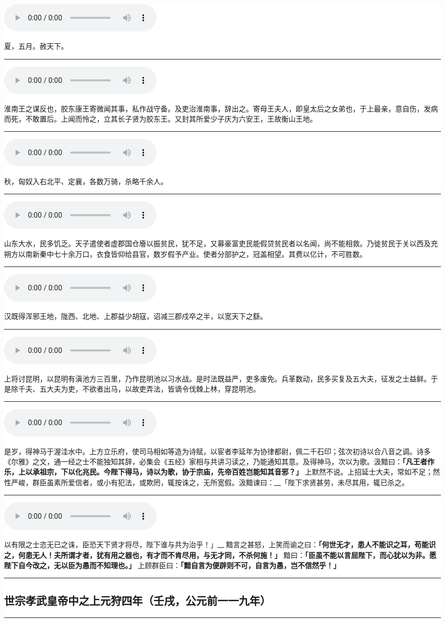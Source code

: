 
![](assets/audios/019/58.mp3)

夏，五月。赦天下。

---

![](assets/audios/019/59.mp3)

淮南王之谋反也，胶东康王寄微闻其事，私作战守备。及吏治淮南事，辞出之。寄母王夫人，即皇太后之女弟也，于上最亲，意自伤，发病而死，不敢置后。上闻而怜之，立其长子贤为胶东王。又封其所爱少子庆为六安王，王故衡山王地。

---

![](assets/audios/019/60.mp3)

秋，匈奴入右北平、定襄，各数万骑，杀略千余人。

---

![](assets/audios/019/61.mp3)

山东大水，民多饥乏。天子遣使者虚郡国仓廥以振贫民，犹不足，又募豪富吏民能假贷贫民者以名闻，尚不能相救。乃徙贫民于关以西及充朔方以南新秦中七十余万口，衣食皆仰给县官，数岁假予产业。使者分部护之，冠盖相望。其费以亿计，不可胜数。

---

![](assets/audios/019/62.mp3)

汉既得浑邪王地，陇西、北地、上郡益少胡寇，诏减三郡戍卒之半，以宽天下之繇。

---

![](assets/audios/019/63.mp3)

上将讨昆明，以昆明有滇池方三百里，乃作昆明池以习水战。是时法既益严，吏多废免。兵革数动，民多买复及五大夫，征发之士益鲜。于是除千夫、五大夫为吏，不欲者出马，以故吏弄法，皆谪令伐棘上林，穿昆明池。

---

![](assets/audios/019/64.mp3)

是岁，得神马于渥洼水中。上方立乐府，使司马相如等造为诗赋，以宦者李延年为协律都尉，佩二千石印；弦次初诗以合八音之调。诗多《尔雅》之文，通一经之士不能独知其辞，必集会《五经》家相与共讲习读之，乃能通知其意。及得神马，次以为歌。汲黯曰：__「凡王者作乐，上以承祖宗，下以化兆民。今陛下得马，诗以为歌，协于宗庙，先帝百姓岂能知其音邪？」__ 上默然不说。上招延士大夫，常如不足；然性严峻，群臣虽素所爱信者，或小有犯法，或欺罔，辄按诛之，无所宽假。汲黯谏曰：__「陛下求贤甚劳，未尽其用，辄已杀之。

---

![](assets/audios/019/65.mp3)

以有限之士恣无已之诛，臣恐天下贤才将尽，陛下谁与共为治乎！」__ 黯言之甚怒，上笑而谕之曰：__「何世无才，患人不能识之耳，苟能识之，何患无人！夫所谓才者，犹有用之器也，有才而不肯尽用，与无才同，不杀何施！」__ 黯曰：__「臣虽不能以言屈陛下，而心犹以为非。愿陛下自今改之，无以臣为愚而不知理也。」__ 上顾群臣曰：__「黯自言为便辟则不可，自言为愚，岂不信然乎！」__ 

---

## 世宗孝武皇帝中之上元狩四年（壬戌，公元前一一九年）

---